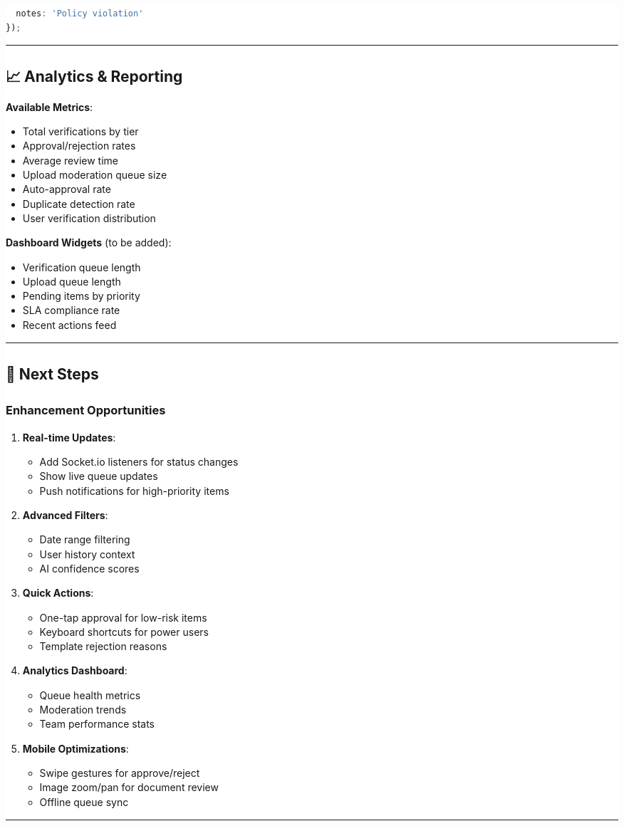 ```typescript
  notes: 'Policy violation'
});
```

---

## 📈 Analytics & Reporting

**Available Metrics**:
- Total verifications by tier
- Approval/rejection rates
- Average review time
- Upload moderation queue size
- Auto-approval rate
- Duplicate detection rate
- User verification distribution

**Dashboard Widgets** (to be added):
- Verification queue length
- Upload queue length
- Pending items by priority
- SLA compliance rate
- Recent actions feed

---

## 🚀 Next Steps

### Enhancement Opportunities

1. **Real-time Updates**:
   - Add Socket.io listeners for status changes
   - Show live queue updates
   - Push notifications for high-priority items

2. **Advanced Filters**:
   - Date range filtering
   - User history context
   - AI confidence scores

3. **Quick Actions**:
   - One-tap approval for low-risk items
   - Keyboard shortcuts for power users
   - Template rejection reasons

4. **Analytics Dashboard**:
   - Queue health metrics
   - Moderation trends
   - Team performance stats

5. **Mobile Optimizations**:
   - Swipe gestures for approve/reject
   - Image zoom/pan for document review
   - Offline queue sync

---